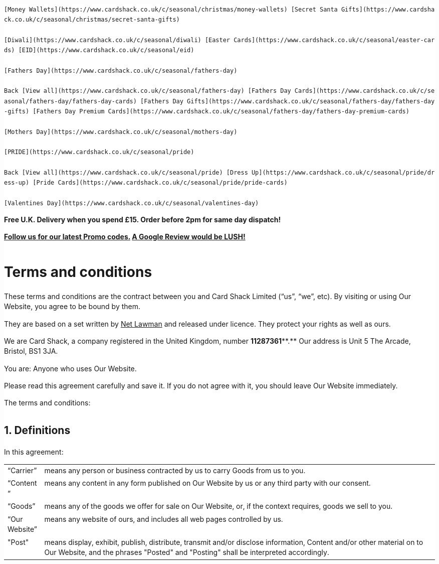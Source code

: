     [Money Wallets](https://www.cardshack.co.uk/c/seasonal/christmas/money-wallets) [Secret Santa Gifts](https://www.cardshack.co.uk/c/seasonal/christmas/secret-santa-gifts)
    
    [Diwali](https://www.cardshack.co.uk/c/seasonal/diwali) [Easter Cards](https://www.cardshack.co.uk/c/seasonal/easter-cards) [EID](https://www.cardshack.co.uk/c/seasonal/eid)
    
    [Fathers Day](https://www.cardshack.co.uk/c/seasonal/fathers-day)
    
    Back [View all](https://www.cardshack.co.uk/c/seasonal/fathers-day) [Fathers Day Cards](https://www.cardshack.co.uk/c/seasonal/fathers-day/fathers-day-cards) [Fathers Day Gifts](https://www.cardshack.co.uk/c/seasonal/fathers-day/fathers-day-gifts) [Fathers Day Premium Cards](https://www.cardshack.co.uk/c/seasonal/fathers-day/fathers-day-premium-cards)
    
    [Mothers Day](https://www.cardshack.co.uk/c/seasonal/mothers-day)
    
    [PRIDE](https://www.cardshack.co.uk/c/seasonal/pride)
    
    Back [View all](https://www.cardshack.co.uk/c/seasonal/pride) [Dress Up](https://www.cardshack.co.uk/c/seasonal/pride/dress-up) [Pride Cards](https://www.cardshack.co.uk/c/seasonal/pride/pride-cards)
    
    [Valentines Day](https://www.cardshack.co.uk/c/seasonal/valentines-day)
    

**Free U.K. Delivery when you spend £15. Order before 2pm for same day dispatch!**

**[Follow us for our latest Promo codes.](https://www.instagram.com/cardshackltd) [A Google Review would be LUSH!](https://g.page/r/CVl9k9CSyutWEBM/review)**

Terms and conditions
====================

These terms and conditions are the contract between you and Card Shack Limited (“us”, “we”, etc). By visiting or using Our Website, you agree to be bound by them.

They are based on a set written by [Net Lawman](https://www.netlawman.co.uk/) and released under licence. They protect your rights as well as ours.

We are Card Shack, a company registered in the United Kingdom, number **11287361****.** Our address is Unit 5 The Arcade, Bristol, BS1 3JA.

You are: Anyone who uses Our Website.

Please read this agreement carefully and save it. If you do not agree with it, you should leave Our Website immediately.

The terms and conditions:

1\. Definitions
---------------

In this agreement:

|     |     |
| --- | --- |
| “Carrier” | means any person or business contracted by us to carry Goods from us to you. |
| “Content” | means any content in any form published on Our Website by us or any third party with our consent. |
| “Goods” | means any of the goods we offer for sale on Our Website, or, if the context requires, goods we sell to you. |
| “Our Website” | means any website of ours, and includes all web pages controlled by us. |
| "Post" | means display, exhibit, publish, distribute, transmit and/or disclose information, Content and/or other material on to Our Website, and the phrases "Posted" and "Posting" shall be interpreted accordingly. |
